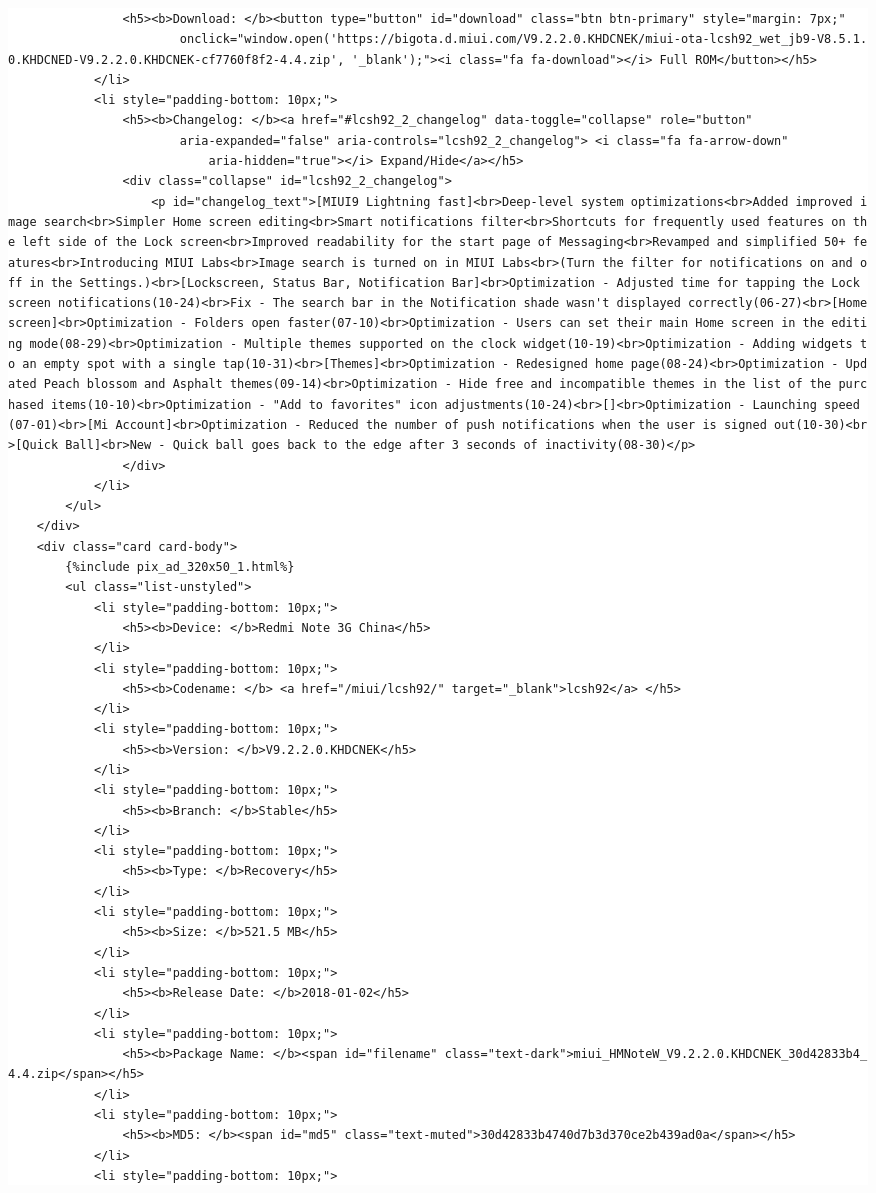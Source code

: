                     <h5><b>Download: </b><button type="button" id="download" class="btn btn-primary" style="margin: 7px;"
                            onclick="window.open('https://bigota.d.miui.com/V9.2.2.0.KHDCNEK/miui-ota-lcsh92_wet_jb9-V8.5.1.0.KHDCNED-V9.2.2.0.KHDCNEK-cf7760f8f2-4.4.zip', '_blank');"><i class="fa fa-download"></i> Full ROM</button></h5>
                </li>
                <li style="padding-bottom: 10px;">
                    <h5><b>Changelog: </b><a href="#lcsh92_2_changelog" data-toggle="collapse" role="button"
                            aria-expanded="false" aria-controls="lcsh92_2_changelog"> <i class="fa fa-arrow-down"
                                aria-hidden="true"></i> Expand/Hide</a></h5>
                    <div class="collapse" id="lcsh92_2_changelog">
                        <p id="changelog_text">[MIUI9 Lightning fast]<br>Deep-level system optimizations<br>Added improved image search<br>Simpler Home screen editing<br>Smart notifications filter<br>Shortcuts for frequently used features on the left side of the Lock screen<br>Improved readability for the start page of Messaging<br>Revamped and simplified 50+ features<br>Introducing MIUI Labs<br>Image search is turned on in MIUI Labs<br>(Turn the filter for notifications on and off in the Settings.)<br>[Lockscreen, Status Bar, Notification Bar]<br>Optimization - Adjusted time for tapping the Lock screen notifications(10-24)<br>Fix - The search bar in the Notification shade wasn't displayed correctly(06-27)<br>[Home screen]<br>Optimization - Folders open faster(07-10)<br>Optimization - Users can set their main Home screen in the editing mode(08-29)<br>Optimization - Multiple themes supported on the clock widget(10-19)<br>Optimization - Adding widgets to an empty spot with a single tap(10-31)<br>[Themes]<br>Optimization - Redesigned home page(08-24)<br>Optimization - Updated Peach blossom and Asphalt themes(09-14)<br>Optimization - Hide free and incompatible themes in the list of the purchased items(10-10)<br>Optimization - "Add to favorites" icon adjustments(10-24)<br>[]<br>Optimization - Launching speed(07-01)<br>[Mi Account]<br>Optimization - Reduced the number of push notifications when the user is signed out(10-30)<br>[Quick Ball]<br>New - Quick ball goes back to the edge after 3 seconds of inactivity(08-30)</p>
                    </div>
                </li>
            </ul>
        </div>
        <div class="card card-body">
            {%include pix_ad_320x50_1.html%}
            <ul class="list-unstyled">
                <li style="padding-bottom: 10px;">
                    <h5><b>Device: </b>Redmi Note 3G China</h5>
                </li>
                <li style="padding-bottom: 10px;">
                    <h5><b>Codename: </b> <a href="/miui/lcsh92/" target="_blank">lcsh92</a> </h5>
                </li>
                <li style="padding-bottom: 10px;">
                    <h5><b>Version: </b>V9.2.2.0.KHDCNEK</h5>
                </li>
                <li style="padding-bottom: 10px;">
                    <h5><b>Branch: </b>Stable</h5>
                </li>
                <li style="padding-bottom: 10px;">
                    <h5><b>Type: </b>Recovery</h5>
                </li>
                <li style="padding-bottom: 10px;">
                    <h5><b>Size: </b>521.5 MB</h5>
                </li>
                <li style="padding-bottom: 10px;">
                    <h5><b>Release Date: </b>2018-01-02</h5>
                </li>
                <li style="padding-bottom: 10px;">
                    <h5><b>Package Name: </b><span id="filename" class="text-dark">miui_HMNoteW_V9.2.2.0.KHDCNEK_30d42833b4_4.4.zip</span></h5>
                </li>
                <li style="padding-bottom: 10px;">
                    <h5><b>MD5: </b><span id="md5" class="text-muted">30d42833b4740d7b3d370ce2b439ad0a</span></h5>
                </li>
                <li style="padding-bottom: 10px;">